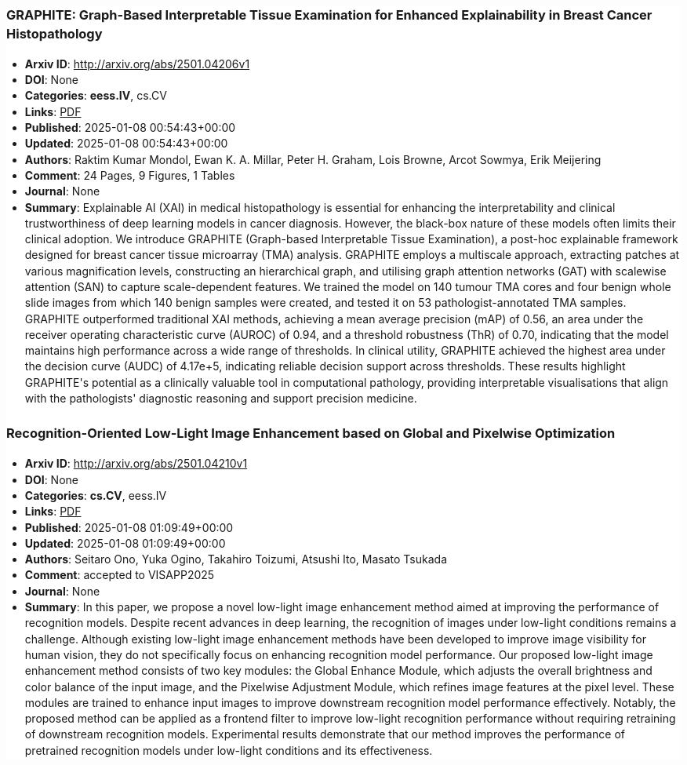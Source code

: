 

### GRAPHITE: Graph-Based Interpretable Tissue Examination for Enhanced Explainability in Breast Cancer Histopathology
- **Arxiv ID**: http://arxiv.org/abs/2501.04206v1
- **DOI**: None
- **Categories**: **eess.IV**, cs.CV
- **Links**: [PDF](http://arxiv.org/pdf/2501.04206v1)
- **Published**: 2025-01-08 00:54:43+00:00
- **Updated**: 2025-01-08 00:54:43+00:00
- **Authors**: Raktim Kumar Mondol, Ewan K. A. Millar, Peter H. Graham, Lois Browne, Arcot Sowmya, Erik Meijering
- **Comment**: 24 Pages, 9 Figures, 1 Tables
- **Journal**: None
- **Summary**: Explainable AI (XAI) in medical histopathology is essential for enhancing the interpretability and clinical trustworthiness of deep learning models in cancer diagnosis. However, the black-box nature of these models often limits their clinical adoption. We introduce GRAPHITE (Graph-based Interpretable Tissue Examination), a post-hoc explainable framework designed for breast cancer tissue microarray (TMA) analysis. GRAPHITE employs a multiscale approach, extracting patches at various magnification levels, constructing an hierarchical graph, and utilising graph attention networks (GAT) with scalewise attention (SAN) to capture scale-dependent features. We trained the model on 140 tumour TMA cores and four benign whole slide images from which 140 benign samples were created, and tested it on 53 pathologist-annotated TMA samples. GRAPHITE outperformed traditional XAI methods, achieving a mean average precision (mAP) of 0.56, an area under the receiver operating characteristic curve (AUROC) of 0.94, and a threshold robustness (ThR) of 0.70, indicating that the model maintains high performance across a wide range of thresholds. In clinical utility, GRAPHITE achieved the highest area under the decision curve (AUDC) of 4.17e+5, indicating reliable decision support across thresholds. These results highlight GRAPHITE's potential as a clinically valuable tool in computational pathology, providing interpretable visualisations that align with the pathologists' diagnostic reasoning and support precision medicine.



### Recognition-Oriented Low-Light Image Enhancement based on Global and Pixelwise Optimization
- **Arxiv ID**: http://arxiv.org/abs/2501.04210v1
- **DOI**: None
- **Categories**: **cs.CV**, eess.IV
- **Links**: [PDF](http://arxiv.org/pdf/2501.04210v1)
- **Published**: 2025-01-08 01:09:49+00:00
- **Updated**: 2025-01-08 01:09:49+00:00
- **Authors**: Seitaro Ono, Yuka Ogino, Takahiro Toizumi, Atsushi Ito, Masato Tsukada
- **Comment**: accepted to VISAPP2025
- **Journal**: None
- **Summary**: In this paper, we propose a novel low-light image enhancement method aimed at improving the performance of recognition models. Despite recent advances in deep learning, the recognition of images under low-light conditions remains a challenge. Although existing low-light image enhancement methods have been developed to improve image visibility for human vision, they do not specifically focus on enhancing recognition model performance. Our proposed low-light image enhancement method consists of two key modules: the Global Enhance Module, which adjusts the overall brightness and color balance of the input image, and the Pixelwise Adjustment Module, which refines image features at the pixel level. These modules are trained to enhance input images to improve downstream recognition model performance effectively. Notably, the proposed method can be applied as a frontend filter to improve low-light recognition performance without requiring retraining of downstream recognition models. Experimental results demonstrate that our method improves the performance of pretrained recognition models under low-light conditions and its effectiveness.
